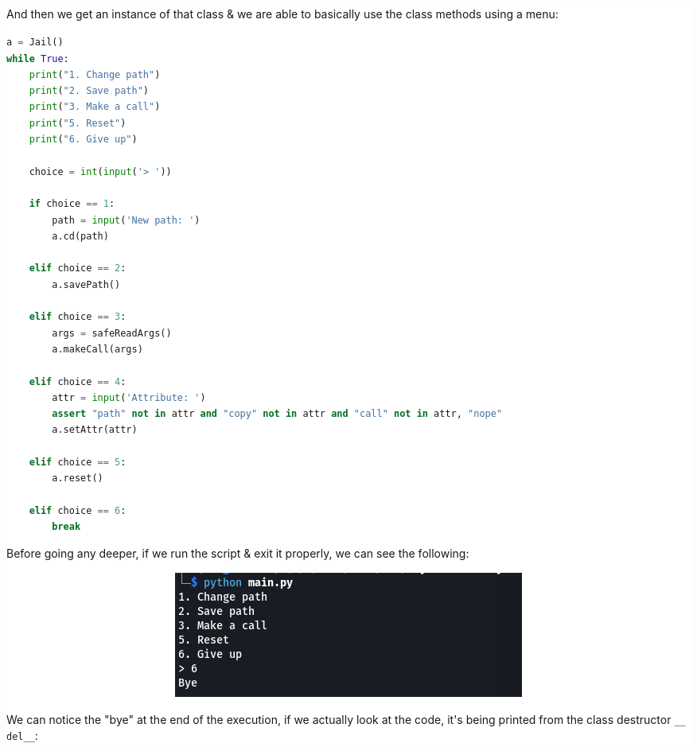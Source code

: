 And then we get an instance of that class & we are able to basically use the class methods using a menu:

```python
a = Jail()
while True:
    print("1. Change path")
    print("2. Save path")
    print("3. Make a call")
    print("5. Reset")
    print("6. Give up")
    
    choice = int(input('> '))
    
    if choice == 1:
        path = input('New path: ')
        a.cd(path)
    
    elif choice == 2:
        a.savePath()

    elif choice == 3:
        args = safeReadArgs()
        a.makeCall(args)
    
    elif choice == 4:
        attr = input('Attribute: ')
        assert "path" not in attr and "copy" not in attr and "call" not in attr, "nope"
        a.setAttr(attr)
    
    elif choice == 5:
        a.reset()
    
    elif choice == 6:
        break
```

Before going any deeper, if we run the script & exit it properly, we can see the following:

<p align="center">
    <img src="/2023/NCSC/img/1.png"><br/>
</p>

We can notice the "bye" at the end of the execution, if we actually look at the code, it's being printed from the class destructor `__del__`:
